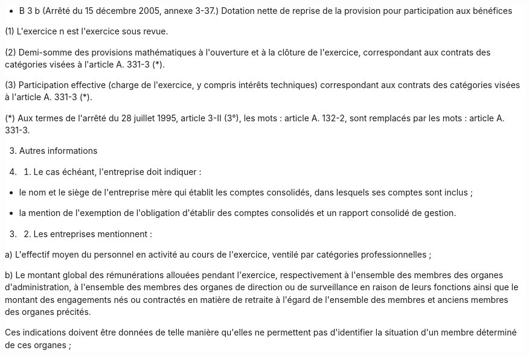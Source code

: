 - B 3 b (Arrêté du 15 décembre 2005, annexe 3-37.) Dotation nette de reprise de la provision pour participation aux
bénéfices 

</td>
      <td valign="top" width="72">
      </td><td width="72" valign="top">
      </td><td valign="top" width="72">
      </td><td valign="top" width="60">
      </td><td width="60" valign="top">
    </td></tr>
    <tr>
      <td colspan="6" width="617" valign="top">

(1) L'exercice n est l'exercice sous revue. 

(2) Demi-somme des provisions mathématiques à l'ouverture et à la clôture de l'exercice, correspondant aux contrats des
catégories visées à l'article A. 331-3 (*). 

(3) Participation effective (charge de l'exercice, y compris intérêts techniques) correspondant aux contrats des catégories
visées à l'article A. 331-3 (*). 

(*) Aux termes de l'arrêté du 28 juillet 1995, article 3-II (3°), les mots : article A. 132-2, sont remplacés par les mots :
article A. 331-3. 

</td>
    </tr>
  </tbody>
</table>

3. Autres informations 

3. 1. Le cas échéant, l'entreprise doit indiquer :

- le nom et le siège de l'entreprise mère qui établit les comptes consolidés, dans lesquels ses comptes sont inclus ;

- la mention de l'exemption de l'obligation d'établir des comptes consolidés et un rapport consolidé de gestion. 

3. 2. Les entreprises mentionnent : 

a) L'effectif moyen du personnel en activité au cours de l'exercice, ventilé par catégories professionnelles ; 

b) Le montant global des rémunérations allouées pendant l'exercice, respectivement à l'ensemble des membres des organes
d'administration, à l'ensemble des membres des organes de direction ou de surveillance en raison de leurs fonctions ainsi que
le montant des engagements nés ou contractés en matière de retraite à l'égard de l'ensemble des membres et anciens membres
des organes précités. 

Ces indications doivent être données de telle manière qu'elles ne permettent pas d'identifier la situation d'un membre
déterminé de ces organes ; 
